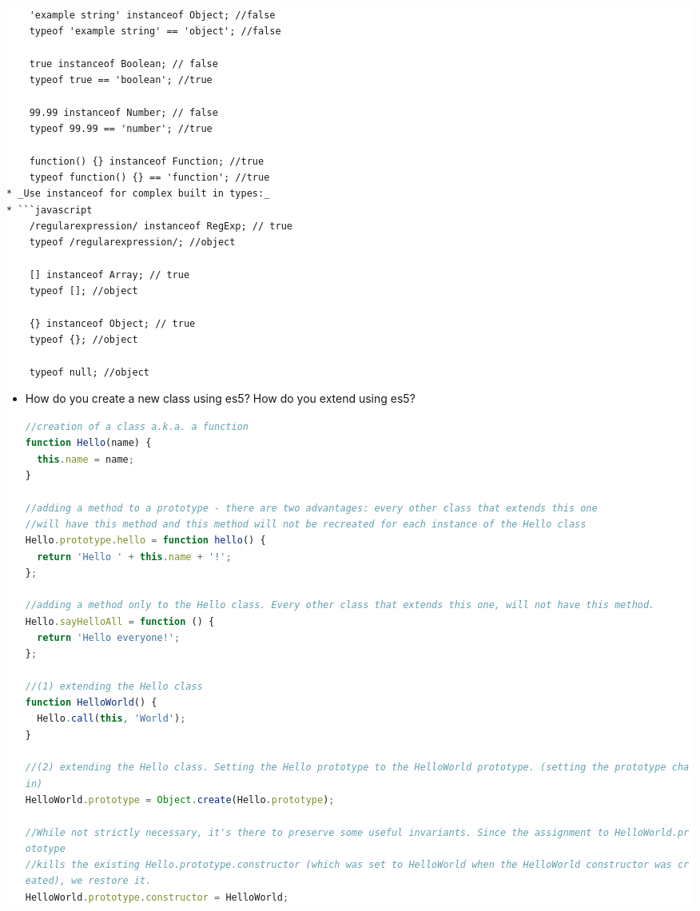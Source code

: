         'example string' instanceof Object; //false
        typeof 'example string' == 'object'; //false
        
        true instanceof Boolean; // false
        typeof true == 'boolean'; //true
        
        99.99 instanceof Number; // false
        typeof 99.99 == 'number'; //true
        
        function() {} instanceof Function; //true
        typeof function() {} == 'function'; //true
    * _Use instanceof for complex built in types:_
    * ```javascript
        /regularexpression/ instanceof RegExp; // true
        typeof /regularexpression/; //object
        
        [] instanceof Array; // true
        typeof []; //object
        
        {} instanceof Object; // true
        typeof {}; //object
        
        typeof null; //object
* How do you create a new class using es5? How do you extend using es5?
    ```javascript
    //creation of a class a.k.a. a function
    function Hello(name) {
      this.name = name;
    }
    
    //adding a method to a prototype - there are two advantages: every other class that extends this one
    //will have this method and this method will not be recreated for each instance of the Hello class
    Hello.prototype.hello = function hello() {
      return 'Hello ' + this.name + '!';
    };
    
    //adding a method only to the Hello class. Every other class that extends this one, will not have this method.
    Hello.sayHelloAll = function () {
      return 'Hello everyone!';
    };
    
    //(1) extending the Hello class
    function HelloWorld() {
      Hello.call(this, 'World');
    }
    
    //(2) extending the Hello class. Setting the Hello prototype to the HelloWorld prototype. (setting the prototype chain)
    HelloWorld.prototype = Object.create(Hello.prototype);
    
    //While not strictly necessary, it's there to preserve some useful invariants. Since the assignment to HelloWorld.prototype 
    //kills the existing Hello.prototype.constructor (which was set to HelloWorld when the HelloWorld constructor was created), we restore it.
    HelloWorld.prototype.constructor = HelloWorld;
    